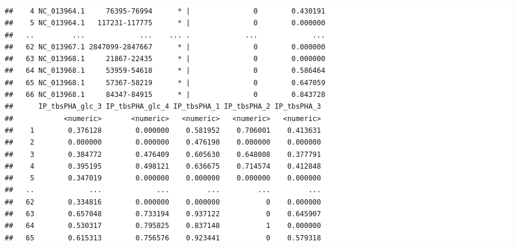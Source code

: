     ##    4 NC_013964.1     76395-76994      * |               0        0.430191
    ##    5 NC_013964.1   117231-117775      * |               0        0.000000
    ##   ..         ...             ...    ... .             ...             ...
    ##   62 NC_013967.1 2847099-2847667      * |               0        0.000000
    ##   63 NC_013968.1     21867-22435      * |               0        0.000000
    ##   64 NC_013968.1     53959-54618      * |               0        0.586464
    ##   65 NC_013968.1     57367-58219      * |               0        0.647059
    ##   66 NC_013968.1     84347-84915      * |               0        0.843728
    ##      IP_tbsPHA_glc_3 IP_tbsPHA_glc_4 IP_tbsPHA_1 IP_tbsPHA_2 IP_tbsPHA_3
    ##            <numeric>       <numeric>   <numeric>   <numeric>   <numeric>
    ##    1        0.376128        0.000000    0.581952    0.706001    0.413631
    ##    2        0.000000        0.000000    0.476190    0.000000    0.000000
    ##    3        0.384772        0.476409    0.605630    0.648008    0.377791
    ##    4        0.395195        0.498121    0.636675    0.714574    0.412848
    ##    5        0.347019        0.000000    0.000000    0.000000    0.000000
    ##   ..             ...             ...         ...         ...         ...
    ##   62        0.334816        0.000000    0.000000           0    0.000000
    ##   63        0.657048        0.733194    0.937122           0    0.645907
    ##   64        0.530317        0.795825    0.837148           1    0.000000
    ##   65        0.615313        0.756576    0.923441           0    0.579318